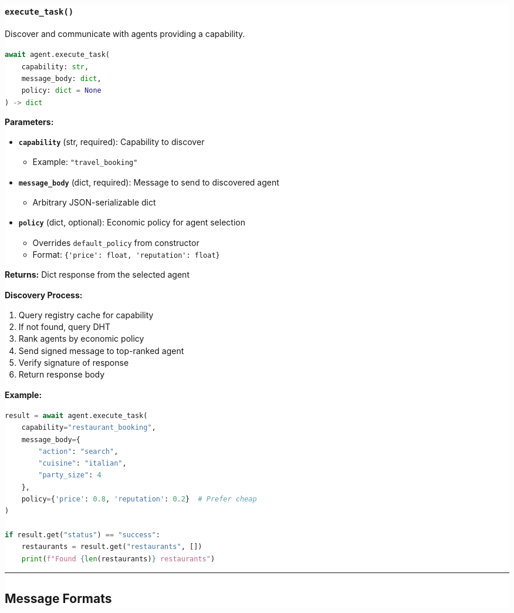 
### `execute_task()`

Discover and communicate with agents providing a capability.

```python
await agent.execute_task(
    capability: str,
    message_body: dict,
    policy: dict = None
) -> dict
```

**Parameters:**

- **`capability`** (str, required): Capability to discover
  - Example: `"travel_booking"`

- **`message_body`** (dict, required): Message to send to discovered agent
  - Arbitrary JSON-serializable dict

- **`policy`** (dict, optional): Economic policy for agent selection
  - Overrides `default_policy` from constructor
  - Format: `{'price': float, 'reputation': float}`

**Returns:** Dict response from the selected agent

**Discovery Process:**
1. Query registry cache for capability
2. If not found, query DHT
3. Rank agents by economic policy
4. Send signed message to top-ranked agent
5. Verify signature of response
6. Return response body

**Example:**

```python
result = await agent.execute_task(
    capability="restaurant_booking",
    message_body={
        "action": "search",
        "cuisine": "italian",
        "party_size": 4
    },
    policy={'price': 0.8, 'reputation': 0.2}  # Prefer cheap
)

if result.get("status") == "success":
    restaurants = result.get("restaurants", [])
    print(f"Found {len(restaurants)} restaurants")
```

---

## Message Formats
